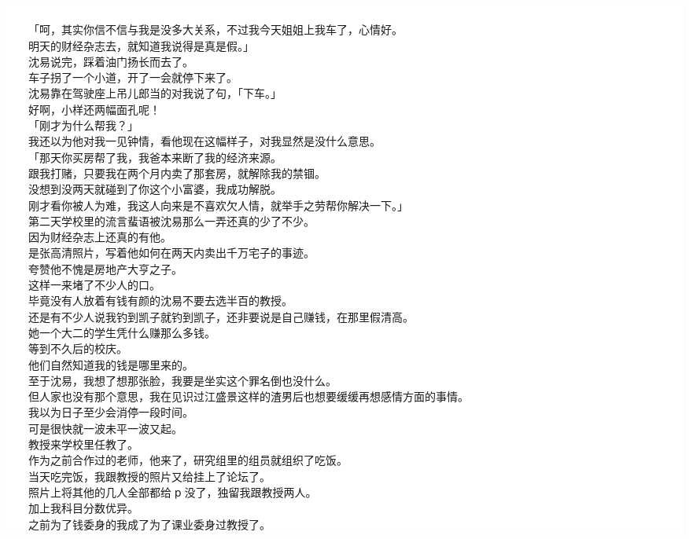 <br>   
&emsp;&emsp;「呵，其实你信不信与我是没多大关系，不过我今天姐姐上我车了，心情好。  
<br>   
&emsp;&emsp;明天的财经杂志去，就知道我说得是真是假。」  
<br>   
&emsp;&emsp;沈易说完，踩着油门扬长而去了。  
<br>   
&emsp;&emsp;车子拐了一个小道，开了一会就停下来了。  
<br>   
&emsp;&emsp;沈易靠在驾驶座上吊儿郎当的对我说了句，「下车。」  
<br>   
&emsp;&emsp;好啊，小样还两幅面孔呢！  
<br>   
&emsp;&emsp;「刚才为什么帮我？」  
<br>   
&emsp;&emsp;我还以为他对我一见钟情，看他现在这幅样子，对我显然是没什么意思。  
<br>   
&emsp;&emsp;「那天你买房帮了我，我爸本来断了我的经济来源。  
<br>   
&emsp;&emsp;跟我打赌，只要我在两个月内卖了那套房，就解除我的禁锢。  
<br>   
&emsp;&emsp;没想到没两天就碰到了你这个小富婆，我成功解脱。  
<br>   
&emsp;&emsp;刚才看你被人为难，我这人向来是不喜欢欠人情，就举手之劳帮你解决一下。」  
<br>   
&emsp;&emsp;第二天学校里的流言蜚语被沈易那么一弄还真的少了不少。  
<br>   
&emsp;&emsp;因为财经杂志上还真的有他。  
<br>   
&emsp;&emsp;是张高清照片，写着他如何在两天内卖出千万宅子的事迹。  
<br>   
&emsp;&emsp;夸赞他不愧是房地产大亨之子。  
<br>   
&emsp;&emsp;这样一来堵了不少人的口。  
<br>   
&emsp;&emsp;毕竟没有人放着有钱有颜的沈易不要去选半百的教授。  
<br>   
&emsp;&emsp;还是有不少人说我钓到凯子就钓到凯子，还非要说是自己赚钱，在那里假清高。  
<br>   
&emsp;&emsp;她一个大二的学生凭什么赚那么多钱。  
<br>   
&emsp;&emsp;等到不久后的校庆。  
<br>   
&emsp;&emsp;他们自然知道我的钱是哪里来的。  
<br>   
&emsp;&emsp;至于沈易，我想了想那张脸，我要是坐实这个罪名倒也没什么。  
<br>   
&emsp;&emsp;但人家也没有那个意思，我在见识过江盛景这样的渣男后也想要缓缓再想感情方面的事情。  
<br>   
&emsp;&emsp;我以为日子至少会消停一段时间。  
<br>   
&emsp;&emsp;可是很快就一波未平一波又起。  
<br>   
&emsp;&emsp;教授来学校里任教了。  
<br>   
&emsp;&emsp;作为之前合作过的老师，他来了，研究组里的组员就组织了吃饭。  
<br>   
&emsp;&emsp;当天吃完饭，我跟教授的照片又给挂上了论坛了。  
<br>   
&emsp;&emsp;照片上将其他的几人全部都给 p 没了，独留我跟教授两人。  
<br>   
&emsp;&emsp;加上我科目分数优异。  
<br>   
&emsp;&emsp;之前为了钱委身的我成了为了课业委身过教授了。  